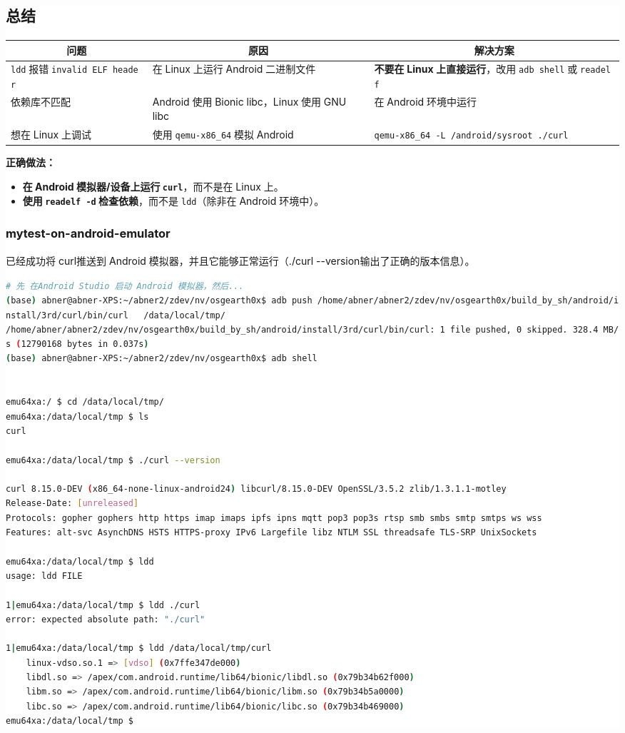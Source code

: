 
## **总结**
| 问题 | 原因 | 解决方案 |
|------|------|----------|
| `ldd` 报错 `invalid ELF header` | 在 Linux 上运行 Android 二进制文件 | **不要在 Linux 上直接运行**，改用 `adb shell` 或 `readelf` |
| 依赖库不匹配 | Android 使用 Bionic libc，Linux 使用 GNU libc | 在 Android 环境中运行 |
| 想在 Linux 上调试 | 使用 `qemu-x86_64` 模拟 Android | `qemu-x86_64 -L /android/sysroot ./curl` |

**正确做法：**
- **在 Android 模拟器/设备上运行 `curl`**，而不是在 Linux 上。
- **使用 `readelf -d` 检查依赖**，而不是 `ldd`（除非在 Android 环境中）。

### mytest-on-android-emulator 

已经成功将 curl推送到 Android 模拟器，并且它能够正常运行（./curl --version输出了正确的版本信息）。
```sh
# 先 在Android Studio 启动 Android 模拟器，然后...
(base) abner@abner-XPS:~/abner2/zdev/nv/osgearth0x$ adb push /home/abner/abner2/zdev/nv/osgearth0x/build_by_sh/android/install/3rd/curl/bin/curl   /data/local/tmp/
/home/abner/abner2/zdev/nv/osgearth0x/build_by_sh/android/install/3rd/curl/bin/curl: 1 file pushed, 0 skipped. 328.4 MB/s (12790168 bytes in 0.037s)
(base) abner@abner-XPS:~/abner2/zdev/nv/osgearth0x$ adb shell


emu64xa:/ $ cd /data/local/tmp/
emu64xa:/data/local/tmp $ ls
curl

emu64xa:/data/local/tmp $ ./curl --version
                                                                                                                     
curl 8.15.0-DEV (x86_64-none-linux-android24) libcurl/8.15.0-DEV OpenSSL/3.5.2 zlib/1.3.1.1-motley
Release-Date: [unreleased]
Protocols: gopher gophers http https imap imaps ipfs ipns mqtt pop3 pop3s rtsp smb smbs smtp smtps ws wss
Features: alt-svc AsynchDNS HSTS HTTPS-proxy IPv6 Largefile libz NTLM SSL threadsafe TLS-SRP UnixSockets

emu64xa:/data/local/tmp $ ldd
usage: ldd FILE

1|emu64xa:/data/local/tmp $ ldd ./curl  
error: expected absolute path: "./curl"

1|emu64xa:/data/local/tmp $ ldd /data/local/tmp/curl  
	linux-vdso.so.1 => [vdso] (0x7ffe347de000)
	libdl.so => /apex/com.android.runtime/lib64/bionic/libdl.so (0x79b34b62f000)
	libm.so => /apex/com.android.runtime/lib64/bionic/libm.so (0x79b34b5a0000)
	libc.so => /apex/com.android.runtime/lib64/bionic/libc.so (0x79b34b469000)
emu64xa:/data/local/tmp $ 
```
